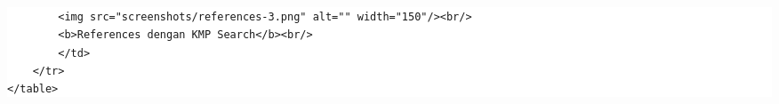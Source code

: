             <img src="screenshots/references-3.png" alt="" width="150"/><br/>
            <b>References dengan KMP Search</b><br/>
            </td>
        </tr>
    </table>
</div>
